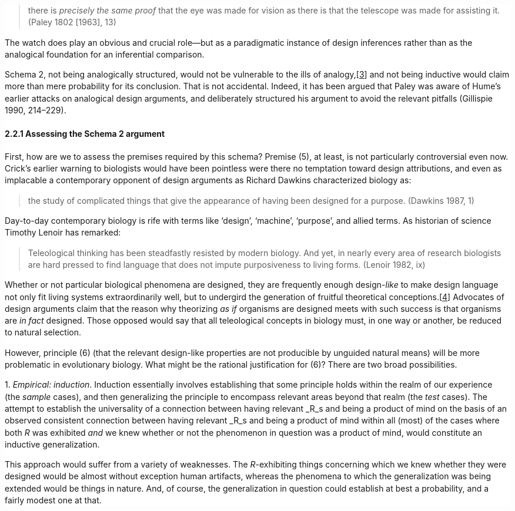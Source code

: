 > there is _precisely the same proof_ that the eye was made for vision as there is that the telescope was made for assisting it. (Paley 1802 [1963], 13)

The watch does play an obvious and crucial role—but as a paradigmatic instance of design inferences rather than as the analogical foundation for an inferential comparison.

Schema 2, not being analogically structured, would not be vulnerable to the ills of analogy,[[3](https://plato.stanford.edu/archives/sum2023/entries/teleological-arguments/notes.html#note-3)] and not being inductive would claim more than mere probability for its conclusion. That is not accidental. Indeed, it has been argued that Paley was aware of Hume’s earlier attacks on analogical design arguments, and deliberately structured his argument to avoid the relevant pitfalls (Gillispie 1990, 214–229).

#### 2.2.1 Assessing the Schema 2 argument

First, how are we to assess the premises required by this schema? Premise (5), at least, is not particularly controversial even now. Crick’s earlier warning to biologists would have been pointless were there no temptation toward design attributions, and even as implacable a contemporary opponent of design arguments as Richard Dawkins characterized biology as:

> the study of complicated things that give the appearance of having been designed for a purpose. (Dawkins 1987, 1)

Day-to-day contemporary biology is rife with terms like ‘design’, ‘machine’, ‘purpose’, and allied terms. As historian of science Timothy Lenoir has remarked:

> Teleological thinking has been steadfastly resisted by modern biology. And yet, in nearly every area of research biologists are hard pressed to find language that does not impute purposiveness to living forms. (Lenoir 1982, ix)

Whether or not particular biological phenomena are designed, they are frequently enough design-_like_ to make design language not only fit living systems extraordinarily well, but to undergird the generation of fruitful theoretical conceptions.[[4](https://plato.stanford.edu/archives/sum2023/entries/teleological-arguments/notes.html#note-4)] Advocates of design arguments claim that the reason why theorizing _as if_ organisms are designed meets with such success is that organisms are _in fact_ designed. Those opposed would say that all teleological concepts in biology must, in one way or another, be reduced to natural selection.

However, principle (6) (that the relevant design-like properties are not producible by unguided natural means) will be more problematic in evolutionary biology. What might be the rational justification for (6)? There are two broad possibilities.

1. _Empirical: induction_. Induction essentially involves establishing that some principle holds within the realm of our experience (the _sample_ cases), and then generalizing the principle to encompass relevant areas beyond that realm (the _test_ cases). The attempt to establish the universality of a connection between having relevant _R_s and being a product of mind on the basis of an observed consistent connection between having relevant _R_s and being a product of mind within all (most) of the cases where both _R_ was exhibited _and_ we knew whether or not the phenomenon in question was a product of mind, would constitute an inductive generalization.

This approach would suffer from a variety of weaknesses. The _R_-exhibiting things concerning which we knew whether they were designed would be almost without exception human artifacts, whereas the phenomena to which the generalization was being extended would be things in nature. And, of course, the generalization in question could establish at best a probability, and a fairly modest one at that.

